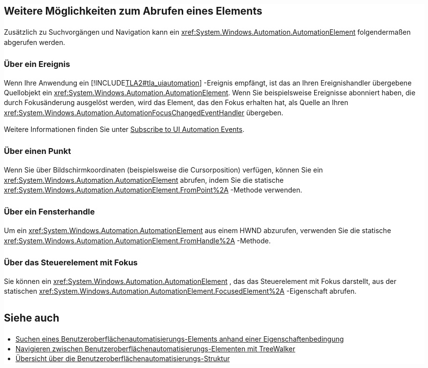 <a name="Other_Ways_to_Retrieve_an_Element"></a>   
## <a name="other-ways-to-retrieve-an-element"></a>Weitere Möglichkeiten zum Abrufen eines Elements  
 Zusätzlich zu Suchvorgängen und Navigation kann ein <xref:System.Windows.Automation.AutomationElement> folgendermaßen abgerufen werden.  
  
### <a name="from-an-event"></a>Über ein Ereignis  
 Wenn Ihre Anwendung ein [!INCLUDE[TLA2#tla_uiautomation](../../../includes/tla2sharptla-uiautomation-md.md)] -Ereignis empfängt, ist das an Ihren Ereignishandler übergebene Quellobjekt ein <xref:System.Windows.Automation.AutomationElement>. Wenn Sie beispielsweise Ereignisse abonniert haben, die durch Fokusänderung ausgelöst werden, wird das Element, das den Fokus erhalten hat, als Quelle an Ihren <xref:System.Windows.Automation.AutomationFocusChangedEventHandler> übergeben.  
  
 Weitere Informationen finden Sie unter [Subscribe to UI Automation Events](../../../docs/framework/ui-automation/subscribe-to-ui-automation-events.md).  
  
### <a name="from-a-point"></a>Über einen Punkt  
 Wenn Sie über Bildschirmkoordinaten (beispielsweise die Cursorposition) verfügen, können Sie ein <xref:System.Windows.Automation.AutomationElement> abrufen, indem Sie die statische <xref:System.Windows.Automation.AutomationElement.FromPoint%2A> -Methode verwenden.  
  
### <a name="from-a-window-handle"></a>Über ein Fensterhandle  
 Um ein <xref:System.Windows.Automation.AutomationElement> aus einem HWND abzurufen, verwenden Sie die statische <xref:System.Windows.Automation.AutomationElement.FromHandle%2A> -Methode.  
  
### <a name="from-the-focused-control"></a>Über das Steuerelement mit Fokus  
 Sie können ein <xref:System.Windows.Automation.AutomationElement> , das das Steuerelement mit Fokus darstellt, aus der statischen <xref:System.Windows.Automation.AutomationElement.FocusedElement%2A> -Eigenschaft abrufen.  
  
## <a name="see-also"></a>Siehe auch

- [Suchen eines Benutzeroberflächenautomatisierungs-Elements anhand einer Eigenschaftenbedingung](../../../docs/framework/ui-automation/find-a-ui-automation-element-based-on-a-property-condition.md)
- [Navigieren zwischen Benutzeroberflächenautomatisierungs-Elementen mit TreeWalker](../../../docs/framework/ui-automation/navigate-among-ui-automation-elements-with-treewalker.md)
- [Übersicht über die Benutzeroberflächenautomatisierungs-Struktur](../../../docs/framework/ui-automation/ui-automation-tree-overview.md)
